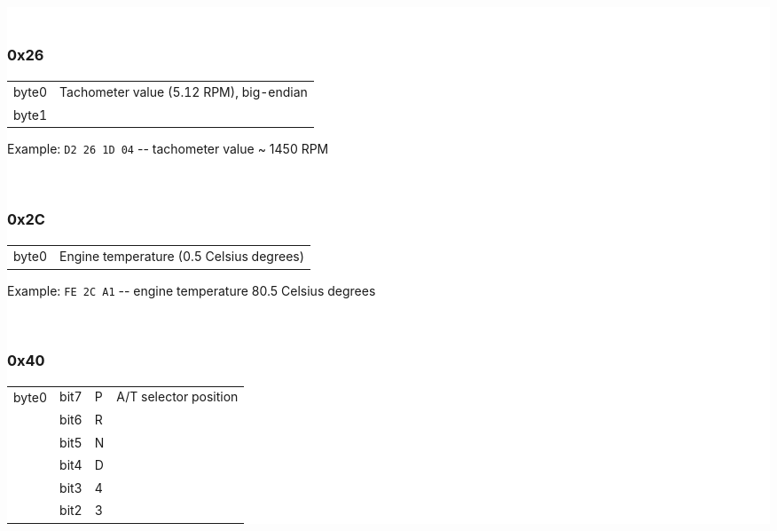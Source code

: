 <br>



### 0x26 ###

<table>
    <tr>
        <td> byte0 </td>
        <td rowspan=2> Tachometer value (5.12 RPM), big-endian </td>
    </tr>
    <tr>
        <td> byte1 </td>
    </tr>
</table>

Example: `D2 26 1D 04` -- tachometer value ~ 1450 RPM

<br>




### 0x2C ###

<table>
    <tr>
        <td> byte0 </td>
        <td> Engine temperature (0.5 Celsius degrees) </td>
    </tr>
</table>

Example: `FE 2C A1` -- engine temperature 80.5 Celsius degrees

<br>



### 0x40 ###

<table>
    <tr>
        <td rowspan=9> byte0 </td>
    </tr>
    <tr> 
        <td> bit7 </td>
        <td> P </td> 
        <td rowspan=9> A/T selector position </td>
    </tr>
    <tr> 
        <td> bit6 </td>  
        <td> R </td> 
    </tr>
    <tr> 
        <td> bit5 </td>  
        <td> N </td> 
    </tr>
    <tr> 
        <td> bit4 </td>  
        <td> D </td> 
    </tr>
    <tr> 
        <td> bit3 </td>  
        <td> 4 </td> 
    </tr>
    <tr> 
        <td> bit2 </td>  
        <td> 3 </td> 
    </tr>